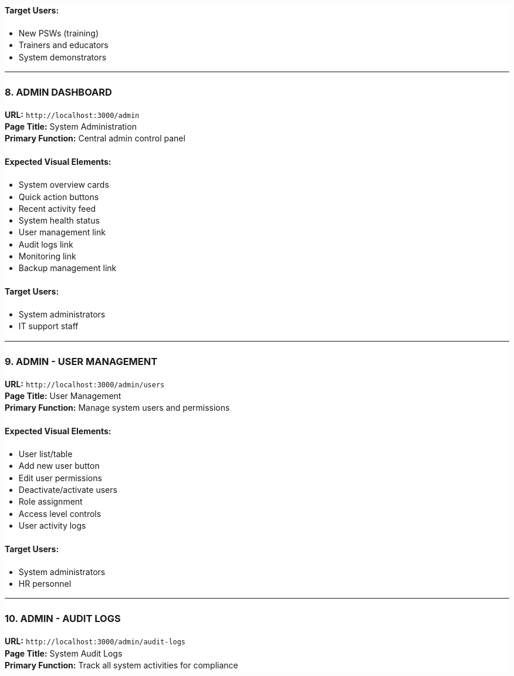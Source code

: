 #### Target Users:
- New PSWs (training)
- Trainers and educators
- System demonstrators

---

### 8. ADMIN DASHBOARD
**URL:** `http://localhost:3000/admin`  
**Page Title:** System Administration  
**Primary Function:** Central admin control panel

#### Expected Visual Elements:
- System overview cards
- Quick action buttons
- Recent activity feed
- System health status
- User management link
- Audit logs link
- Monitoring link
- Backup management link

#### Target Users:
- System administrators
- IT support staff

---

### 9. ADMIN - USER MANAGEMENT
**URL:** `http://localhost:3000/admin/users`  
**Page Title:** User Management  
**Primary Function:** Manage system users and permissions

#### Expected Visual Elements:
- User list/table
- Add new user button
- Edit user permissions
- Deactivate/activate users
- Role assignment
- Access level controls
- User activity logs

#### Target Users:
- System administrators
- HR personnel

---

### 10. ADMIN - AUDIT LOGS
**URL:** `http://localhost:3000/admin/audit-logs`  
**Page Title:** System Audit Logs  
**Primary Function:** Track all system activities for compliance
